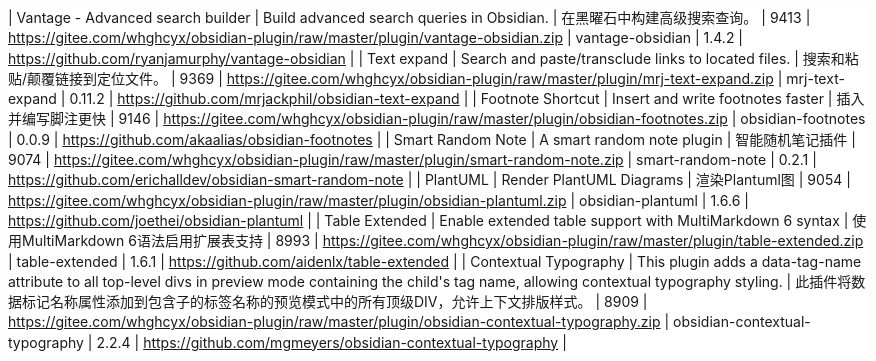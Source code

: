 | Vantage - Advanced search builder                         | Build advanced search queries in Obsidian.                                                                                                                                                                                                                                                                                            | 在黑曜石中构建高级搜索查询。                                                                                                                                                                       |       9413 | https://gitee.com/whghcyx/obsidian-plugin/raw/master/plugin/vantage-obsidian.zip                              | vantage-obsidian                              | 1.4.2        | https://github.com/ryanjamurphy/vantage-obsidian                         |
| Text expand                                               | Search and paste/transclude links to located files.                                                                                                                                                                                                                                                                                   | 搜索和粘贴/颠覆链接到定位文件。                                                                                                                                                                    |       9369 | https://gitee.com/whghcyx/obsidian-plugin/raw/master/plugin/mrj-text-expand.zip                               | mrj-text-expand                               | 0.11.2       | https://github.com/mrjackphil/obsidian-text-expand                       |
| Footnote Shortcut                                         | Insert and write footnotes faster                                                                                                                                                                                                                                                                                                     | 插入并编写脚注更快                                                                                                                                                                                 |       9146 | https://gitee.com/whghcyx/obsidian-plugin/raw/master/plugin/obsidian-footnotes.zip                            | obsidian-footnotes                            | 0.0.9        | https://github.com/akaalias/obsidian-footnotes                           |
| Smart Random Note                                         | A smart random note plugin                                                                                                                                                                                                                                                                                                            | 智能随机笔记插件                                                                                                                                                                                   |       9074 | https://gitee.com/whghcyx/obsidian-plugin/raw/master/plugin/smart-random-note.zip                             | smart-random-note                             | 0.2.1        | https://github.com/erichalldev/obsidian-smart-random-note                |
| PlantUML                                                  | Render PlantUML Diagrams                                                                                                                                                                                                                                                                                                              | 渲染Plantuml图                                                                                                                                                                                     |       9054 | https://gitee.com/whghcyx/obsidian-plugin/raw/master/plugin/obsidian-plantuml.zip                             | obsidian-plantuml                             | 1.6.6        | https://github.com/joethei/obsidian-plantuml                             |
| Table Extended                                            | Enable extended table support with MultiMarkdown 6 syntax                                                                                                                                                                                                                                                                             | 使用MultiMarkdown 6语法启用扩展表支持                                                                                                                                                              |       8993 | https://gitee.com/whghcyx/obsidian-plugin/raw/master/plugin/table-extended.zip                                | table-extended                                | 1.6.1        | https://github.com/aidenlx/table-extended                                |
| Contextual Typography                                     | This plugin adds a data-tag-name attribute to all top-level divs in preview mode containing the child's tag name, allowing contextual typography styling.                                                                                                                                                                             | 此插件将数据标记名称属性添加到包含子的标签名称的预览模式中的所有顶级DIV，允许上下文排版样式。                                                                                                      |       8909 | https://gitee.com/whghcyx/obsidian-plugin/raw/master/plugin/obsidian-contextual-typography.zip                | obsidian-contextual-typography                | 2.2.4        | https://github.com/mgmeyers/obsidian-contextual-typography               |